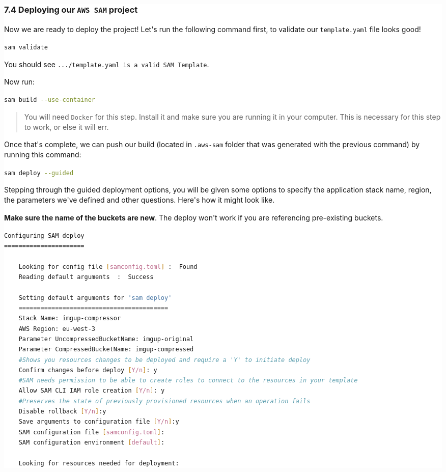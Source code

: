
### 7.4 Deploying our `AWS SAM` project

Now we are ready to deploy the project!
Let's run the following command first,
to validate our `template.yaml` file looks good!

```sh
sam validate
```

You should see `.../template.yaml is a valid SAM Template`.

Now run:

```sh
sam build --use-container
```

> You will need `Docker` for this step.
> Install it and make sure you are running it
> in your computer.
> This is necessary for this step to work,
> or else it will err.

Once that's complete,
we can push our build 
(located in `.aws-sam` folder that was generated with the previous command)
by running this command:

```sh
sam deploy --guided
```

Stepping through the guided deployment options,
you will be given some options
to specify the application stack name, region, 
the parameters we've defined 
and other questions.
Here's how it might look like.

**Make sure the name of the buckets are new**.
The deploy won't work if you are referencing
pre-existing buckets.

```sh
Configuring SAM deploy
======================

	Looking for config file [samconfig.toml] :  Found
	Reading default arguments  :  Success

	Setting default arguments for 'sam deploy'
	=========================================
	Stack Name: imgup-compressor
	AWS Region: eu-west-3
	Parameter UncompressedBucketName: imgup-original
	Parameter CompressedBucketName: imgup-compressed
	#Shows you resources changes to be deployed and require a 'Y' to initiate deploy
	Confirm changes before deploy [Y/n]: y
	#SAM needs permission to be able to create roles to connect to the resources in your template
	Allow SAM CLI IAM role creation [Y/n]: y
	#Preserves the state of previously provisioned resources when an operation fails
	Disable rollback [Y/n]:y
	Save arguments to configuration file [Y/n]:y
	SAM configuration file [samconfig.toml]:
	SAM configuration environment [default]:

	Looking for resources needed for deployment:

```